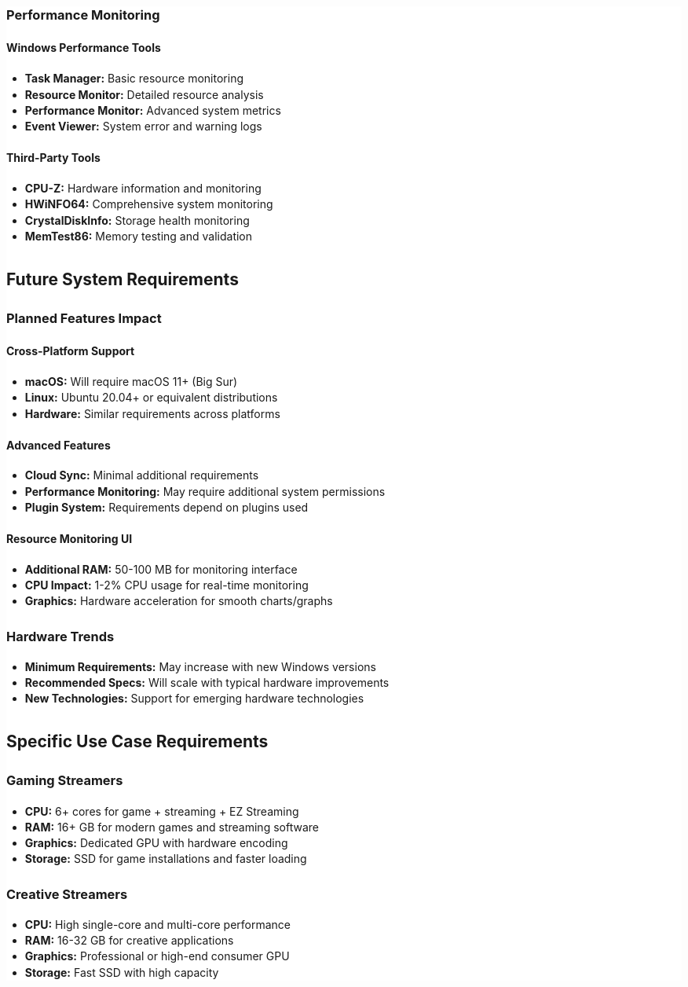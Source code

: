 ### Performance Monitoring

#### Windows Performance Tools
- **Task Manager:** Basic resource monitoring
- **Resource Monitor:** Detailed resource analysis
- **Performance Monitor:** Advanced system metrics
- **Event Viewer:** System error and warning logs

#### Third-Party Tools
- **CPU-Z:** Hardware information and monitoring
- **HWiNFO64:** Comprehensive system monitoring
- **CrystalDiskInfo:** Storage health monitoring
- **MemTest86:** Memory testing and validation

## Future System Requirements

### Planned Features Impact

#### Cross-Platform Support
- **macOS:** Will require macOS 11+ (Big Sur)
- **Linux:** Ubuntu 20.04+ or equivalent distributions
- **Hardware:** Similar requirements across platforms

#### Advanced Features
- **Cloud Sync:** Minimal additional requirements
- **Performance Monitoring:** May require additional system permissions
- **Plugin System:** Requirements depend on plugins used

#### Resource Monitoring UI
- **Additional RAM:** 50-100 MB for monitoring interface
- **CPU Impact:** 1-2% CPU usage for real-time monitoring
- **Graphics:** Hardware acceleration for smooth charts/graphs

### Hardware Trends
- **Minimum Requirements:** May increase with new Windows versions
- **Recommended Specs:** Will scale with typical hardware improvements
- **New Technologies:** Support for emerging hardware technologies

## Specific Use Case Requirements

### Gaming Streamers
- **CPU:** 6+ cores for game + streaming + EZ Streaming
- **RAM:** 16+ GB for modern games and streaming software
- **Graphics:** Dedicated GPU with hardware encoding
- **Storage:** SSD for game installations and faster loading

### Creative Streamers
- **CPU:** High single-core and multi-core performance
- **RAM:** 16-32 GB for creative applications
- **Graphics:** Professional or high-end consumer GPU
- **Storage:** Fast SSD with high capacity
